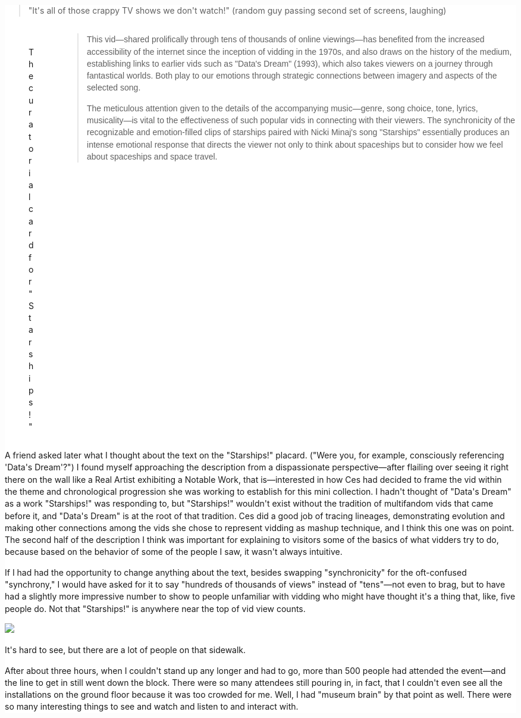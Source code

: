 > "It's all of those crappy TV shows we don't watch!" (random guy passing second set of screens, laughing)



<div class="columns">
<div class="column">
<figure><img src="/assets/pics/posts/mashup/starships-card.jpg" data-src="/assets/pics/posts/mashup/320/starships-card.jpg" data-srcset="/assets/pics/posts/mashup/480/starships-card.jpg 480w, /assets/pics/posts/mashup/640/starships-card.jpg 640w, /assets/pics/posts/mashup/980/starships-card.jpg 980w, /assets/pics/posts/mashup/1280/starships-card.jpg 1280w, /assets/pics/posts/mashup/1600/starships-card.jpg 1600w" data-sizes="auto" class="lazyload" />
<figcaption>The curatorial card for "Starships!"</figcaption>
</figure>
</div>
<div class="column">
<blockquote class="card" markdown="1" style="font-family: Helvetica,sans-serif;">
This vid—shared prolifically through tens of thousands of online viewings—has benefited from the increased accessibility of the internet since the inception of vidding in the 1970s, and also draws on the history of the medium, establishing links to earlier vids such as "Data's Dream" (1993), which also takes viewers on a journey through fantastical worlds. Both play to our emotions through strategic connections between imagery and aspects of the selected song.

The meticulous attention given to the details of the accompanying music—genre, song choice, tone, lyrics, musicality—is vital to the effectiveness of such popular vids in connecting with their viewers. The synchronicity of the recognizable and emotion-filled clips of starships paired with Nicki Minaj's song "Starships" essentially produces an intense emotional response that directs the viewer not only to think about spaceships but to consider how we feel about spaceships and space travel.

</blockquote>
</div>
</div>

<div class="mid copy" markdown="1">

A friend asked later what I thought about the text on the "Starships!" placard. ("Were you, for example, consciously referencing 'Data's Dream'?") I found myself approaching the description from a dispassionate perspective—after flailing over seeing it right there on the wall like a Real Artist exhibiting a Notable Work, that is—interested in how Ces had decided to frame the vid within the theme and chronological progression she was working to establish for this mini collection. I hadn't thought of "Data's Dream" as a work "Starships!" was responding to, but "Starships!" wouldn't exist without the tradition of multifandom vids that came before it, and "Data's Dream" is at the root of that tradition. Ces did a good job of tracing lineages, demonstrating evolution and making other connections among the vids she chose to represent vidding as mashup technique, and I think this one was on point. The second half of the description I think was important for explaining to visitors some of the basics of what vidders try to do, because based on the behavior of some of the people I saw, it wasn't always intuitive.

If I had had the opportunity to change anything about the text, besides swapping "synchronicity" for the oft-confused "synchrony," I would have asked for it to say "hundreds of thousands of views" instead of "tens"—not even to brag, but to have had a slightly more impressive number to show to people unfamiliar with vidding who might have thought it's a thing that, like, five people do. Not that "Starships!" is anywhere near the top of vid view counts.

<p class="image"><img src="/assets/pics/posts/mashup/queue.jpg"/></p>

It's hard to see, but there are a lot of people on that sidewalk.

After about three hours, when I couldn't stand up any longer and had to go, more than 500 people had attended the event—and the line to get in still went down the block. There were so many attendees still pouring in, in fact, that I couldn't even see all the installations on the ground floor because it was too crowded for me. Well, I had "museum brain" by that point as well. There were so many interesting things to see and watch and listen to and interact with.
</div>

